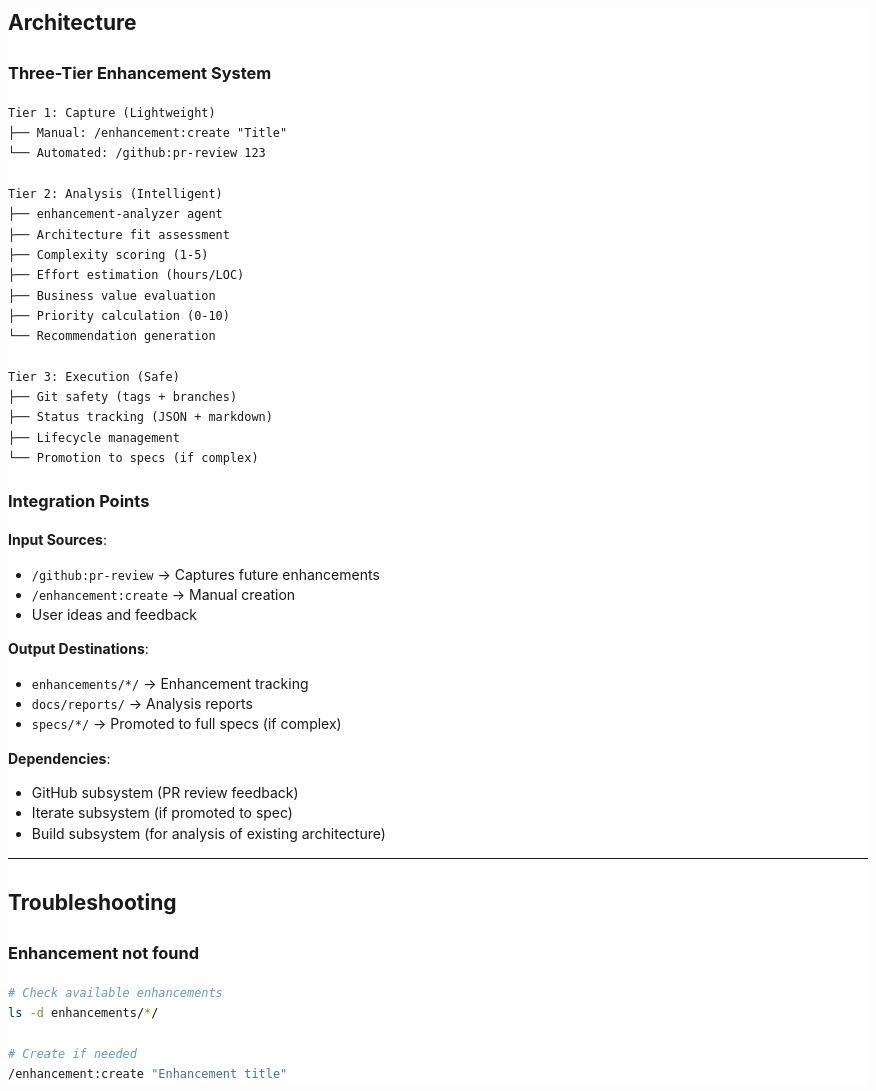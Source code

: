 
## Architecture

### Three-Tier Enhancement System

```
Tier 1: Capture (Lightweight)
├── Manual: /enhancement:create "Title"
└── Automated: /github:pr-review 123

Tier 2: Analysis (Intelligent)
├── enhancement-analyzer agent
├── Architecture fit assessment
├── Complexity scoring (1-5)
├── Effort estimation (hours/LOC)
├── Business value evaluation
├── Priority calculation (0-10)
└── Recommendation generation

Tier 3: Execution (Safe)
├── Git safety (tags + branches)
├── Status tracking (JSON + markdown)
├── Lifecycle management
└── Promotion to specs (if complex)
```

### Integration Points

**Input Sources**:
- `/github:pr-review` → Captures future enhancements
- `/enhancement:create` → Manual creation
- User ideas and feedback

**Output Destinations**:
- `enhancements/*/` → Enhancement tracking
- `docs/reports/` → Analysis reports
- `specs/*/` → Promoted to full specs (if complex)

**Dependencies**:
- GitHub subsystem (PR review feedback)
- Iterate subsystem (if promoted to spec)
- Build subsystem (for analysis of existing architecture)

---

## Troubleshooting

### Enhancement not found
```bash
# Check available enhancements
ls -d enhancements/*/

# Create if needed
/enhancement:create "Enhancement title"
```
